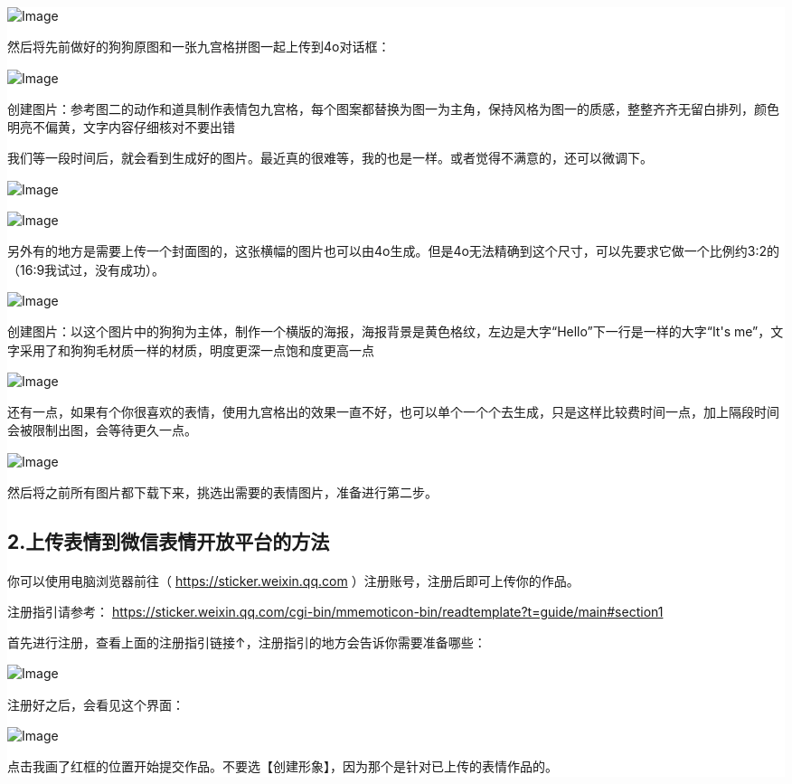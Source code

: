 ![Image](https://mmbiz.qpic.cn/mmbiz_png/HibrYDJehdiafAvcwxbqNqlKiau2CGGG2CS5RDF9LjbXwImHgDM0vib8PibAzWsK2w31PHQxroCuuh7BVcN9JtbLUIQ/640?wx_fmt=png&from=appmsg&tp=webp&wxfrom=5&wx_lazy=1&wx_co=1)

然后将先前做好的狗狗原图和一张九宫格拼图一起上传到4o对话框：

![Image](https://mmbiz.qpic.cn/mmbiz_png/HibrYDJehdiafAvcwxbqNqlKiau2CGGG2CSX162ySCwJtEWpDO515XeGibNvD4vXrHIgLZsC9Tic4h3Qsz2ib5Ficxq1A/640?wx_fmt=png&from=appmsg&tp=webp&wxfrom=5&wx_lazy=1&wx_co=1)

创建图片：参考图二的动作和道具制作表情包九宫格，每个图案都替换为图一为主角，保持风格为图一的质感，整整齐齐无留白排列，颜色明亮不偏黄，文字内容仔细核对不要出错

  

我们等一段时间后，就会看到生成好的图片。最近真的很难等，我的也是一样。或者觉得不满意的，还可以微调下。

![Image](https://mmbiz.qpic.cn/mmbiz_png/HibrYDJehdiafAvcwxbqNqlKiau2CGGG2CSvucmuEShGs9PJw4E9icDNgTuabRicDBeicfPbB1GoocLakxW5Yms7EXPw/640?wx_fmt=png&from=appmsg&tp=webp&wxfrom=5&wx_lazy=1&wx_co=1)

![Image](https://mmbiz.qpic.cn/mmbiz_png/HibrYDJehdiafAvcwxbqNqlKiau2CGGG2CS5u4WCDtcvqmNRglIMWzXibicN7WUibL2HQFgTc2c4qNTwdtQlOliaQTkicw/640?wx_fmt=png&from=appmsg&tp=webp&wxfrom=5&wx_lazy=1&wx_co=1)

另外有的地方是需要上传一个封面图的，这张横幅的图片也可以由4o生成。但是4o无法精确到这个尺寸，可以先要求它做一个比例约3:2的（16:9我试过，没有成功）。

![Image](https://mmbiz.qpic.cn/mmbiz_png/HibrYDJehdiafAvcwxbqNqlKiau2CGGG2CSN9QCjzpsB0cNj3Kibp6Ncp4jLLR0oOeZqhPeuJSaALpCj9s0u2crUdA/640?wx_fmt=png&from=appmsg&tp=webp&wxfrom=5&wx_lazy=1&wx_co=1)

  

创建图片：以这个图片中的狗狗为主体，制作一个横版的海报，海报背景是黄色格纹，左边是大字“Hello”下一行是一样的大字“It's me”，文字采用了和狗狗毛材质一样的材质，明度更深一点饱和度更高一点

![Image](https://mmbiz.qpic.cn/mmbiz_png/HibrYDJehdiafAvcwxbqNqlKiau2CGGG2CSz4goWJZbEqEE7BmQxupIc2XiazmXNyMy0biax2M7INgpKjjyiaibDsjXHw/640?wx_fmt=png&from=appmsg&tp=webp&wxfrom=5&wx_lazy=1&wx_co=1)

  

还有一点，如果有个你很喜欢的表情，使用九宫格出的效果一直不好，也可以单个一个个去生成，只是这样比较费时间一点，加上隔段时间会被限制出图，会等待更久一点。

![Image](https://mmbiz.qpic.cn/mmbiz_png/HibrYDJehdiafAvcwxbqNqlKiau2CGGG2CShHHkVpFrjMZX5RZRicDUkIRN3M6Bul3TWSE1iavYKxbIsqe19a0nQXRQ/640?wx_fmt=png&from=appmsg&tp=webp&wxfrom=5&wx_lazy=1&wx_co=1)

  

然后将之前所有图片都下载下来，挑选出需要的表情图片，准备进行第二步。

  

## 2.上传表情到微信表情开放平台的方法

你可以使用电脑浏览器前往（ https://sticker.weixin.qq.com ）注册账号，注册后即可上传你的作品。  
  

注册指引请参考： https://sticker.weixin.qq.com/cgi-bin/mmemoticon-bin/readtemplate?t=guide/main#section1

  

首先进行注册，查看上面的注册指引链接↑，注册指引的地方会告诉你需要准备哪些：

![Image](https://mmbiz.qpic.cn/mmbiz_png/HibrYDJehdiafAvcwxbqNqlKiau2CGGG2CSuKVZAHtLqKzicdALeoWZstXb8e0f3rZETblENHbLdw0IHicMqg8j2Isg/640?wx_fmt=png&from=appmsg&tp=webp&wxfrom=5&wx_lazy=1&wx_co=1)

  

注册好之后，会看见这个界面：

![Image](https://mmbiz.qpic.cn/mmbiz_png/HibrYDJehdiafAvcwxbqNqlKiau2CGGG2CSuWRKlUy2ianwYWg6G9nH2gahH2xRm2UhTOeGiazAYtANBHcae6Km4y0g/640?wx_fmt=png&from=appmsg&tp=webp&wxfrom=5&wx_lazy=1&wx_co=1)

  

点击我画了红框的位置开始提交作品。不要选【创建形象】，因为那个是针对已上传的表情作品的。

  
